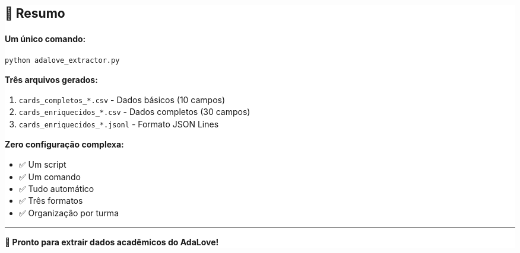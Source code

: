## 🎉 Resumo

**Um único comando:**
```bash
python adalove_extractor.py
```

**Três arquivos gerados:**
1. `cards_completos_*.csv` - Dados básicos (10 campos)
2. `cards_enriquecidos_*.csv` - Dados completos (30 campos)
3. `cards_enriquecidos_*.jsonl` - Formato JSON Lines

**Zero configuração complexa:**
- ✅ Um script
- ✅ Um comando
- ✅ Tudo automático
- ✅ Três formatos
- ✅ Organização por turma

---

**🚀 Pronto para extrair dados acadêmicos do AdaLove!**
